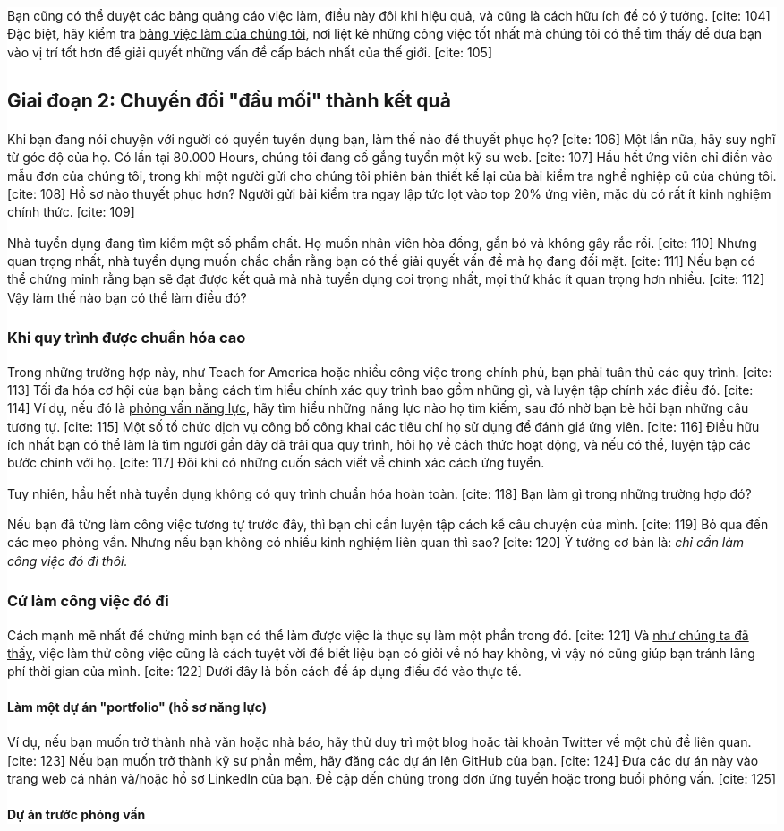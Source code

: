 Bạn cũng có thể duyệt các bảng quảng cáo việc làm, điều này đôi khi hiệu quả, và cũng là cách hữu ích để có ý tưởng. [cite: 104] Đặc biệt, hãy kiểm tra [bảng việc làm của chúng tôi](https://jobs.80000hours.org), nơi liệt kê những công việc tốt nhất mà chúng tôi có thể tìm thấy để đưa bạn vào vị trí tốt hơn để giải quyết những vấn đề cấp bách nhất của thế giới. [cite: 105]

## Giai đoạn 2: Chuyển đổi "đầu mối" thành kết quả

Khi bạn đang nói chuyện với người có quyền tuyển dụng bạn, làm thế nào để thuyết phục họ? [cite: 106] Một lần nữa, hãy suy nghĩ từ góc độ của họ. Có lần tại 80.000 Hours, chúng tôi đang cố gắng tuyển một kỹ sư web. [cite: 107] Hầu hết ứng viên chỉ điền vào mẫu đơn của chúng tôi, trong khi một người gửi cho chúng tôi phiên bản thiết kế lại của bài kiểm tra nghề nghiệp cũ của chúng tôi. [cite: 108] Hồ sơ nào thuyết phục hơn? Người gửi bài kiểm tra ngay lập tức lọt vào top 20% ứng viên, mặc dù có rất ít kinh nghiệm chính thức. [cite: 109]

Nhà tuyển dụng đang tìm kiếm một số phẩm chất. Họ muốn nhân viên hòa đồng, gắn bó và không gây rắc rối. [cite: 110] Nhưng quan trọng nhất, nhà tuyển dụng muốn chắc chắn rằng bạn có thể giải quyết vấn đề mà họ đang đối mặt. [cite: 111] Nếu bạn có thể chứng minh rằng bạn sẽ đạt được kết quả mà nhà tuyển dụng coi trọng nhất, mọi thứ khác ít quan trọng hơn nhiều. [cite: 112] Vậy làm thế nào bạn có thể làm điều đó?

### Khi quy trình được chuẩn hóa cao

Trong những trường hợp này, như Teach for America hoặc nhiều công việc trong chính phủ, bạn phải tuân thủ các quy trình. [cite: 113] Tối đa hóa cơ hội của bạn bằng cách tìm hiểu chính xác quy trình bao gồm những gì, và luyện tập chính xác điều đó. [cite: 114] Ví dụ, nếu đó là [phỏng vấn năng lực](https://www.wikijob.co.uk/interview-advice/interview-questions/competency-based-questions), hãy tìm hiểu những năng lực nào họ tìm kiếm, sau đó nhờ bạn bè hỏi bạn những câu tương tự. [cite: 115] Một số tổ chức dịch vụ công bố công khai các tiêu chí họ sử dụng để đánh giá ứng viên. [cite: 116] Điều hữu ích nhất bạn có thể làm là tìm người gần đây đã trải qua quy trình, hỏi họ về cách thức hoạt động, và nếu có thể, luyện tập các bước chính với họ. [cite: 117] Đôi khi có những cuốn sách viết về chính xác cách ứng tuyển.

Tuy nhiên, hầu hết nhà tuyển dụng không có quy trình chuẩn hóa hoàn toàn. [cite: 118] Bạn làm gì trong những trường hợp đó?

Nếu bạn đã từng làm công việc tương tự trước đây, thì bạn chỉ cần luyện tập cách kể câu chuyện của mình. [cite: 119] Bỏ qua đến các mẹo phỏng vấn. Nhưng nếu bạn không có nhiều kinh nghiệm liên quan thì sao? [cite: 120] Ý tưởng cơ bản là: *chỉ cần làm công việc đó đi thôi.*

### Cứ làm công việc đó đi

Cách mạnh mẽ nhất để chứng minh bạn có thể làm được việc là thực sự làm một phần trong đó. [cite: 121] Và [như chúng ta đã thấy](https://80000hours.org/career-guide/personal-fit/), việc làm thử công việc cũng là cách tuyệt vời để biết liệu bạn có giỏi về nó hay không, vì vậy nó cũng giúp bạn tránh lãng phí thời gian của mình. [cite: 122] Dưới đây là bốn cách để áp dụng điều đó vào thực tế.

#### Làm một dự án "portfolio" (hồ sơ năng lực)

Ví dụ, nếu bạn muốn trở thành nhà văn hoặc nhà báo, hãy thử duy trì một blog hoặc tài khoản Twitter về một chủ đề liên quan. [cite: 123] Nếu bạn muốn trở thành kỹ sư phần mềm, hãy đăng các dự án lên GitHub của bạn. [cite: 124] Đưa các dự án này vào trang web cá nhân và/hoặc hồ sơ LinkedIn của bạn. Đề cập đến chúng trong đơn ứng tuyển hoặc trong buổi phỏng vấn. [cite: 125]

#### Dự án trước phỏng vấn
